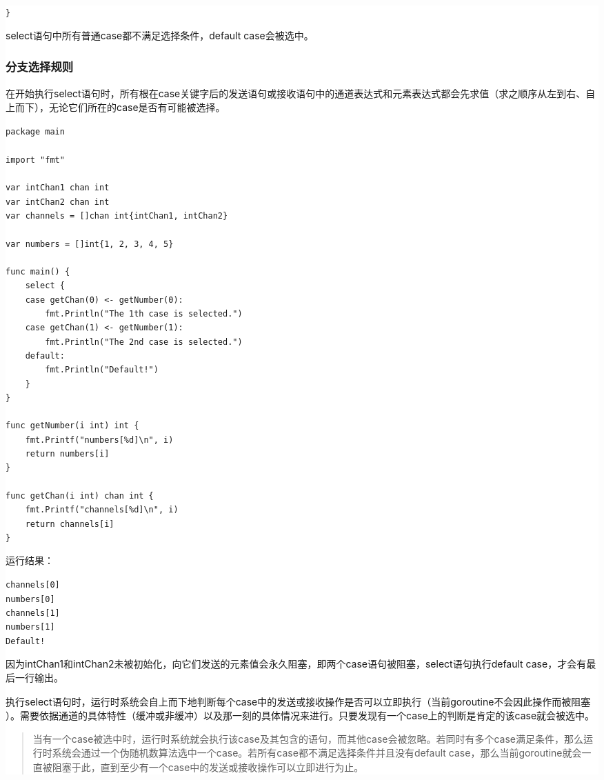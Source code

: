 ```code
}
```
select语句中所有普通case都不满足选择条件，default case会被选中。
### 分支选择规则
在开始执行select语句时，所有根在case关键字后的发送语句或接收语句中的通道表达式和元素表达式都会先求值（求之顺序从左到右、自上而下），无论它们所在的case是否有可能被选择。
```code
package main

import "fmt"

var intChan1 chan int
var intChan2 chan int
var channels = []chan int{intChan1, intChan2}

var numbers = []int{1, 2, 3, 4, 5}

func main() {
	select {
	case getChan(0) <- getNumber(0):
		fmt.Println("The 1th case is selected.")
	case getChan(1) <- getNumber(1):
		fmt.Println("The 2nd case is selected.")
	default:
		fmt.Println("Default!")
	}
}

func getNumber(i int) int {
	fmt.Printf("numbers[%d]\n", i)
	return numbers[i]
}

func getChan(i int) chan int {
	fmt.Printf("channels[%d]\n", i)
	return channels[i]
}
```
运行结果：
```code
channels[0]
numbers[0]
channels[1]
numbers[1]
Default!
```
因为intChan1和intChan2未被初始化，向它们发送的元素值会永久阻塞，即两个case语句被阻塞，select语句执行default case，才会有最后一行输出。

执行select语句时，运行时系统会自上而下地判断每个case中的发送或接收操作是否可以立即执行（当前goroutine不会因此操作而被阻塞	）。需要依据通道的具体特性（缓冲或非缓冲）以及那一刻的具体情况来进行。只要发现有一个case上的判断是肯定的该case就会被选中。

>当有一个case被选中时，运行时系统就会执行该case及其包含的语句，而其他case会被忽略。若同时有多个case满足条件，那么运行时系统会通过一个伪随机数算法选中一个case。若所有case都不满足选择条件并且没有default case，那么当前goroutine就会一直被阻塞于此，直到至少有一个case中的发送或接收操作可以立即进行为止。
